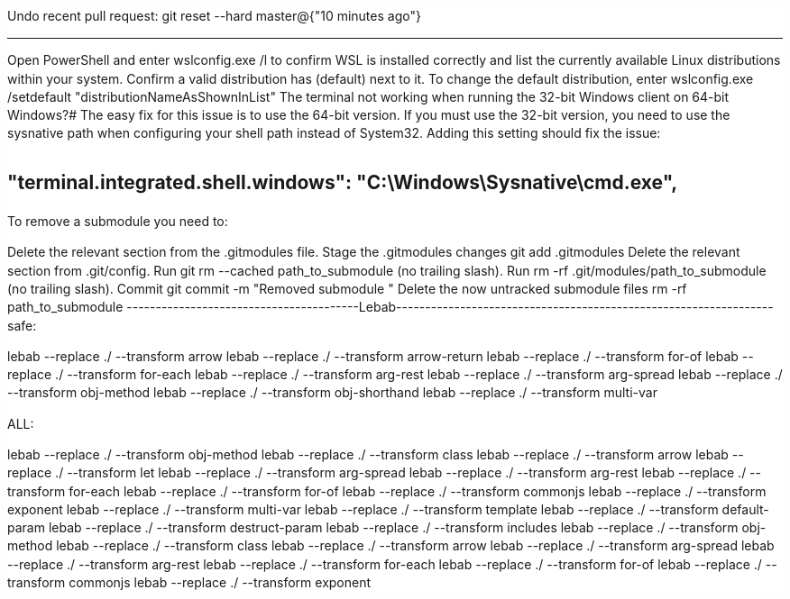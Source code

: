 Undo recent pull request:
git reset --hard master@{"10 minutes ago"}

---

Open PowerShell and enter wslconfig.exe /l to confirm WSL is installed correctly and list the currently available Linux distributions within your system. Confirm a valid distribution has (default) next to it.
To change the default distribution, enter wslconfig.exe /setdefault "distributionNameAsShownInList"
The terminal not working when running the 32-bit Windows client on 64-bit Windows?#
The easy fix for this issue is to use the 64-bit version. If you must use the 32-bit version, you need to use the sysnative path when configuring your shell path instead of System32. Adding this setting should fix the issue:

## "terminal.integrated.shell.windows": "C:\\Windows\\Sysnative\\cmd.exe",

To remove a submodule you need to:

Delete the relevant section from the .gitmodules file.
Stage the .gitmodules changes git add .gitmodules
Delete the relevant section from .git/config.
Run git rm --cached path_to_submodule (no trailing slash).
Run rm -rf .git/modules/path_to_submodule (no trailing slash).
Commit git commit -m "Removed submodule "
Delete the now untracked submodule files rm -rf path_to_submodule
----------------------------------------Lebab-----------------------------------------------------------------
safe:

lebab --replace ./ --transform arrow
lebab --replace ./ --transform arrow-return
lebab --replace ./ --transform for-of
lebab --replace ./ --transform for-each
lebab --replace ./ --transform arg-rest
lebab --replace ./ --transform arg-spread
lebab --replace ./ --transform obj-method
lebab --replace ./ --transform obj-shorthand
lebab --replace ./ --transform multi-var

ALL:

lebab --replace ./ --transform obj-method
lebab --replace ./ --transform class
lebab --replace ./ --transform arrow
lebab --replace ./ --transform let
lebab --replace ./ --transform arg-spread
lebab --replace ./ --transform arg-rest
lebab --replace ./ --transform for-each
lebab --replace ./ --transform for-of
lebab --replace ./ --transform commonjs
lebab --replace ./ --transform exponent
lebab --replace ./ --transform multi-var
lebab --replace ./ --transform template
lebab --replace ./ --transform default-param
lebab --replace ./ --transform destruct-param
lebab --replace ./ --transform includes
lebab --replace ./ --transform obj-method
lebab --replace ./ --transform class
lebab --replace ./ --transform arrow
lebab --replace ./ --transform arg-spread
lebab --replace ./ --transform arg-rest
lebab --replace ./ --transform for-each
lebab --replace ./ --transform for-of
lebab --replace ./ --transform commonjs
lebab --replace ./ --transform exponent